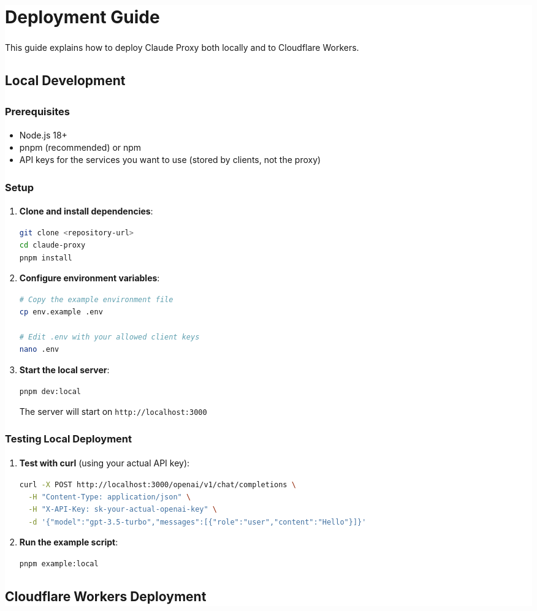 # Deployment Guide

This guide explains how to deploy Claude Proxy both locally and to Cloudflare Workers.

## Local Development

### Prerequisites

- Node.js 18+ 
- pnpm (recommended) or npm
- API keys for the services you want to use (stored by clients, not the proxy)

### Setup

1. **Clone and install dependencies**:
   ```bash
   git clone <repository-url>
   cd claude-proxy
   pnpm install
   ```

2. **Configure environment variables**:
   ```bash
   # Copy the example environment file
   cp env.example .env
   
   # Edit .env with your allowed client keys
   nano .env
   ```

3. **Start the local server**:
   ```bash
   pnpm dev:local
   ```

   The server will start on `http://localhost:3000`

### Testing Local Deployment

1. **Test with curl** (using your actual API key):
   ```bash
   curl -X POST http://localhost:3000/openai/v1/chat/completions \
     -H "Content-Type: application/json" \
     -H "X-API-Key: sk-your-actual-openai-key" \
     -d '{"model":"gpt-3.5-turbo","messages":[{"role":"user","content":"Hello"}]}'
   ```

2. **Run the example script**:
   ```bash
   pnpm example:local
   ```

## Cloudflare Workers Deployment
